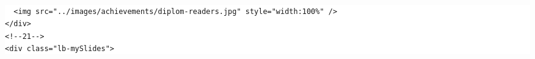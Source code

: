       <img src="../images/achievements/diplom-readers.jpg" style="width:100%" />
    </div>
    <!--21-->
    <div class="lb-mySlides">